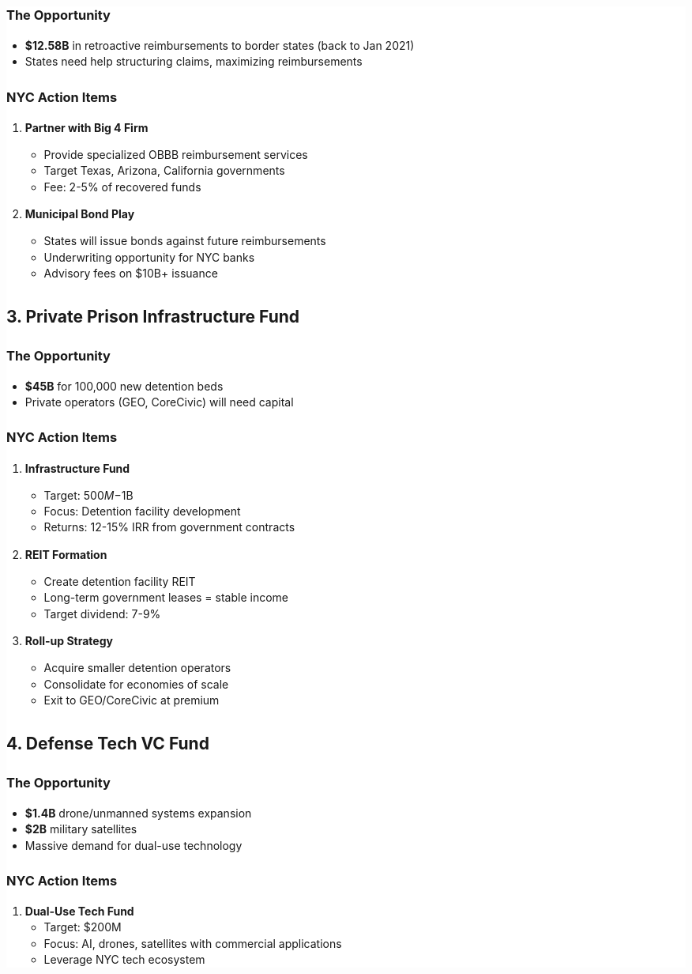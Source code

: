 ### The Opportunity
- **$12.58B** in retroactive reimbursements to border states (back to Jan 2021)
- States need help structuring claims, maximizing reimbursements

### NYC Action Items
1. **Partner with Big 4 Firm**
   - Provide specialized OBBB reimbursement services
   - Target Texas, Arizona, California governments
   - Fee: 2-5% of recovered funds

2. **Municipal Bond Play**
   - States will issue bonds against future reimbursements
   - Underwriting opportunity for NYC banks
   - Advisory fees on $10B+ issuance

## 3. Private Prison Infrastructure Fund

### The Opportunity
- **$45B** for 100,000 new detention beds
- Private operators (GEO, CoreCivic) will need capital

### NYC Action Items
1. **Infrastructure Fund**
   - Target: $500M-$1B
   - Focus: Detention facility development
   - Returns: 12-15% IRR from government contracts

2. **REIT Formation**
   - Create detention facility REIT
   - Long-term government leases = stable income
   - Target dividend: 7-9%

3. **Roll-up Strategy**
   - Acquire smaller detention operators
   - Consolidate for economies of scale
   - Exit to GEO/CoreCivic at premium

## 4. Defense Tech VC Fund

### The Opportunity
- **$1.4B** drone/unmanned systems expansion
- **$2B** military satellites
- Massive demand for dual-use technology

### NYC Action Items
1. **Dual-Use Tech Fund**
   - Target: $200M
   - Focus: AI, drones, satellites with commercial applications
   - Leverage NYC tech ecosystem
